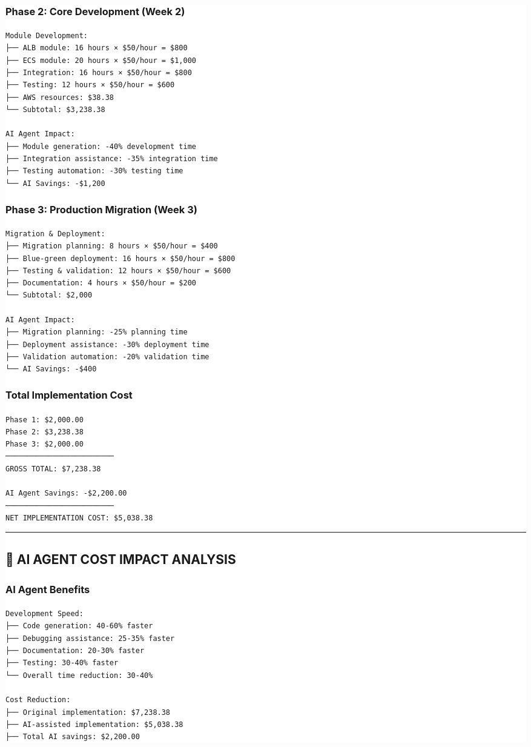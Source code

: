 ### **Phase 2: Core Development (Week 2)**
```
Module Development:
├── ALB module: 16 hours × $50/hour = $800
├── ECS module: 20 hours × $50/hour = $1,000
├── Integration: 16 hours × $50/hour = $800
├── Testing: 12 hours × $50/hour = $600
├── AWS resources: $38.38
└── Subtotal: $3,238.38

AI Agent Impact:
├── Module generation: -40% development time
├── Integration assistance: -35% integration time
├── Testing automation: -30% testing time
└── AI Savings: -$1,200
```

### **Phase 3: Production Migration (Week 3)**
```
Migration & Deployment:
├── Migration planning: 8 hours × $50/hour = $400
├── Blue-green deployment: 16 hours × $50/hour = $800
├── Testing & validation: 12 hours × $50/hour = $600
├── Documentation: 4 hours × $50/hour = $200
└── Subtotal: $2,000

AI Agent Impact:
├── Migration planning: -25% planning time
├── Deployment assistance: -30% deployment time
├── Validation automation: -20% validation time
└── AI Savings: -$400
```

### **Total Implementation Cost**
```
Phase 1: $2,000.00
Phase 2: $3,238.38
Phase 3: $2,000.00
─────────────────────────
GROSS TOTAL: $7,238.38

AI Agent Savings: -$2,200.00
─────────────────────────
NET IMPLEMENTATION COST: $5,038.38
```

---

## 🤖 **AI AGENT COST IMPACT ANALYSIS**

### **AI Agent Benefits**
```
Development Speed:
├── Code generation: 40-60% faster
├── Debugging assistance: 25-35% faster
├── Documentation: 20-30% faster
├── Testing: 30-40% faster
└── Overall time reduction: 30-40%

Cost Reduction:
├── Original implementation: $7,238.38
├── AI-assisted implementation: $5,038.38
├── Total AI savings: $2,200.00
```